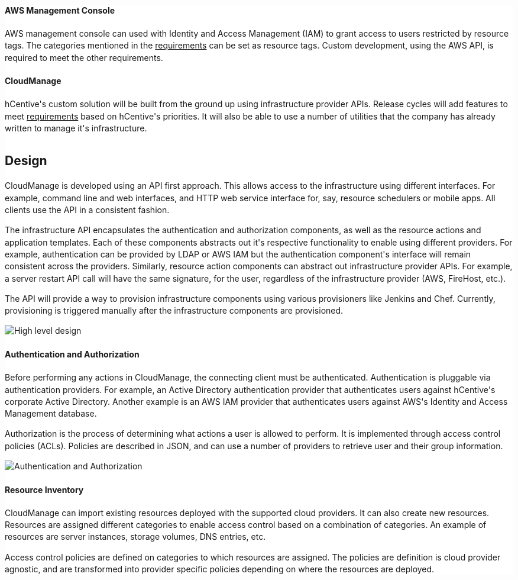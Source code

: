 #### <a name="aws-console"></a>AWS Management Console
AWS management console can used with Identity and Access Management (IAM) to grant access to users restricted by resource tags. The categories mentioned in the [requirements](#requirements) can be set as resource tags. Custom development, using the AWS API, is required to meet the other requirements.

#### <a name="cloud-manage"></a>CloudManage
hCentive's custom solution will be built from the ground up using infrastructure provider APIs. Release cycles will add features to meet <a href="#requirements">requirements</a> based on hCentive's priorities. It will also be able to use a number of utilities that the company has already written to manage it's infrastructure.

## <a name="design"></a>Design
CloudManage is developed using an API first approach. This allows access to the infrastructure using different interfaces. For example, command line and web interfaces, and HTTP web service interface for, say, resource schedulers or mobile apps. All clients use the API in a consistent fashion.

The infrastructure API encapsulates the authentication and authorization components, as well as the resource actions and application templates. Each of these components abstracts out it's respective functionality to enable using different providers. For example, authentication can be provided by LDAP or AWS IAM but the authentication component's interface will remain consistent across the providers. Similarly, resource action components can abstract out infrastructure provider APIs. For example, a server restart API call will have the same signature, for the user, regardless of the infrastructure provider (AWS, FireHost, etc.).

The API will provide a way to provision infrastructure components using various provisioners like Jenkins and Chef. Currently, provisioning is triggered manually after the infrastructure components are provisioned.

![High level design](https://s3-us-west-2.amazonaws.com/techopsteam/assets/images/high_level_design.png)

#### <a name="auth"></a>Authentication and Authorization
Before performing any actions in CloudManage, the connecting client must be authenticated. Authentication is pluggable via authentication providers. For example, an Active Directory authentication provider that authenticates users against hCentive's corporate Active Directory. Another example is an AWS IAM provider that authenticates users against AWS's Identity and Access Management database.

Authorization is the process of determining what actions a user is allowed to perform. It is implemented through access control policies (ACLs). Policies are described in JSON, and can use a number of providers to retrieve user and their group information.

![Authentication and Authorization](https://s3-us-west-2.amazonaws.com/techopsteam/assets/images/auth_and_auth.png)

#### <a name="inventory"></a>Resource Inventory
CloudManage can import existing resources deployed with the supported cloud providers. It can also create new resources. Resources are assigned different categories to enable access control based on a combination of categories. An example of resources are server instances, storage volumes, DNS entries, etc.

Access control policies are defined on categories to which resources are assigned. The policies are definition is cloud provider agnostic, and are transformed into provider specific policies depending on where the resources are deployed.
